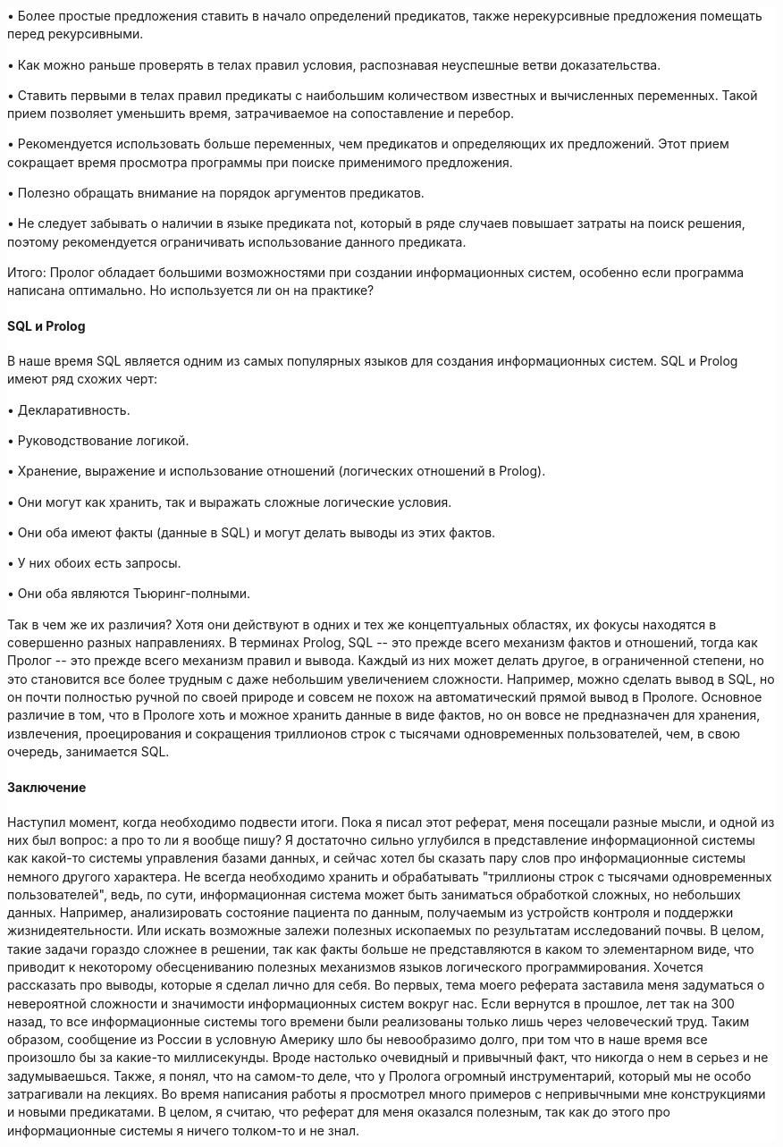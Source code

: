 •	Более простые предложения ставить в начало определений предикатов, также нерекурсивные предложения помещать перед рекурсивными.

•	Как можно раньше проверять в телах правил условия, распознавая неуспешные ветви доказательства.

•	Ставить первыми в телах правил предикаты с наибольшим количеством известных и вычисленных переменных. Такой прием позволяет уменьшить время, затрачиваемое на сопоставление и перебор.

•	Рекомендуется использовать больше переменных, чем предикатов и определяющих их предложений. Этот прием сокращает время просмотра программы при поиске применимого предложения.

•	Полезно обращать внимание на порядок аргументов предикатов.

•	Не следует забывать о наличии в языке предиката not, который в ряде случаев повышает затраты на поиск решения, поэтому рекомендуется ограничивать использование данного предиката.

Итого: Пролог обладает большими возможностями при создании информационных систем, особенно если программа написана оптимально. Но используется ли он на практике?

#### SQL и Prolog
В наше время SQL является одним из самых популярных языков для создания информационных систем. SQL и Prolog имеют ряд схожих черт:

• Декларативность.

• Руководствование логикой.

• Хранение, выражение и использование отношений (логических отношений в Prolog).

• Они могут как хранить, так и выражать сложные логические условия.

• Они оба имеют факты (данные в SQL) и могут делать выводы из этих фактов.

• У них обоих есть запросы.

• Они оба являются Тьюринг-полными.

Так в чем же их различия? Хотя они действуют в одних и тех же концептуальных областях, их фокусы находятся в совершенно разных направлениях. В терминах Prolog, SQL -- это прежде всего механизм фактов и отношений, тогда как Пролог -- это прежде всего механизм правил и вывода. Каждый из них может делать другое, в ограниченной степени, но это становится все более трудным с даже небольшим увеличением сложности. Например, можно сделать вывод в SQL, но он почти полностью ручной по своей природе и совсем не похож на автоматический прямой вывод в Прологе. Основное различие в том, что в Прологе хоть и можное хранить данные в виде фактов, но он вовсе не предназначен для хранения, извлечения, проецирования и сокращения триллионов строк с тысячами одновременных пользователей, чем, в свою очередь, занимается SQL.

#### Заключение
Наступил момент, когда необходимо подвести итоги. Пока я писал этот реферат, меня посещали разные мысли, и одной из них был вопрос: а про то ли я вообще пишу? Я достаточно сильно углубился в представление информационной системы как какой-то системы управления базами данных, и сейчас хотел бы сказать пару слов про информационные системы немного другого характера. Не всегда необходимо хранить и обрабатывать "триллионы строк с тысячами одновременных пользователей", ведь, по сути, информационная система может быть заниматься обработкой сложных, но небольших данных. Например, анализировать состояние пациента по данным, получаемым из устройств контроля и поддержки жизнидеятельности. Или искать возможные залежи полезных ископаемых по результатам исследований почвы. В целом, такие задачи гораздо сложнее в решении, так как факты больше не представляются в каком то элементарном виде, что приводит к некоторому обесцениванию полезных механизмов языков логического программирования.
Хочется рассказать про выводы, которые я сделал лично для себя. Во первых, тема моего реферата заставила меня задуматься о невероятной сложности и значимости информационных систем вокруг нас. Если вернутся в прошлое, лет так на 300 назад, то все информационные системы того времени были реализованы только лишь через человеческий труд. Таким образом, сообщение из России в условную Америку шло бы невообразимо долго, при том что в наше время все произошло бы за какие-то миллисекунды. Вроде настолько очевидный и привычный факт, что никогда о нем в серьез и не задумываешься. Также, я понял, что на самом-то деле, что у Пролога огромный инструментарий, который мы не особо затрагивали на лекциях. Во время написания работы я просмотрел много примеров с непривычными мне конструкциями и новыми предикатами. В целом, я считаю, что реферат для меня оказался полезным, так как до этого про информационные системы я ничего толком-то и не знал.

